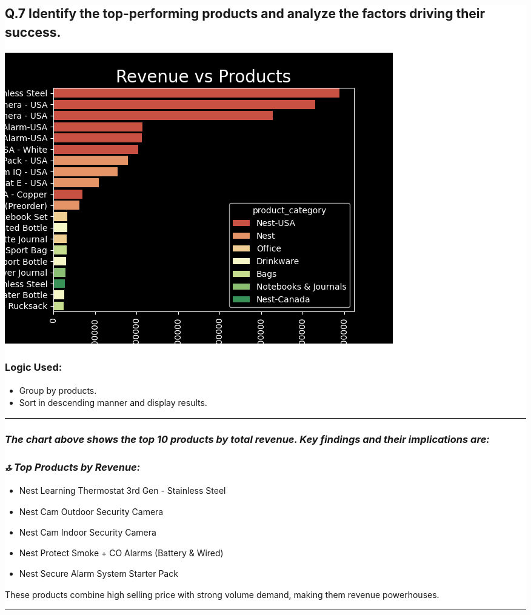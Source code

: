 ## Q.7 Identify the top-performing products and analyze the factors driving their success.

![q7](./images/q7.png)

### **Logic Used:**

- Group by products.
- Sort in descending manner and display results.

---

### **_The chart above shows the top 10 products by total revenue. Key findings and their implications are:_**

### **_🔝 Top Products by Revenue:_**

- Nest Learning Thermostat 3rd Gen - Stainless Steel

- Nest Cam Outdoor Security Camera

- Nest Cam Indoor Security Camera

- Nest Protect Smoke + CO Alarms (Battery & Wired)

- Nest Secure Alarm System Starter Pack

These products combine high selling price with strong volume demand, making them revenue powerhouses.

---